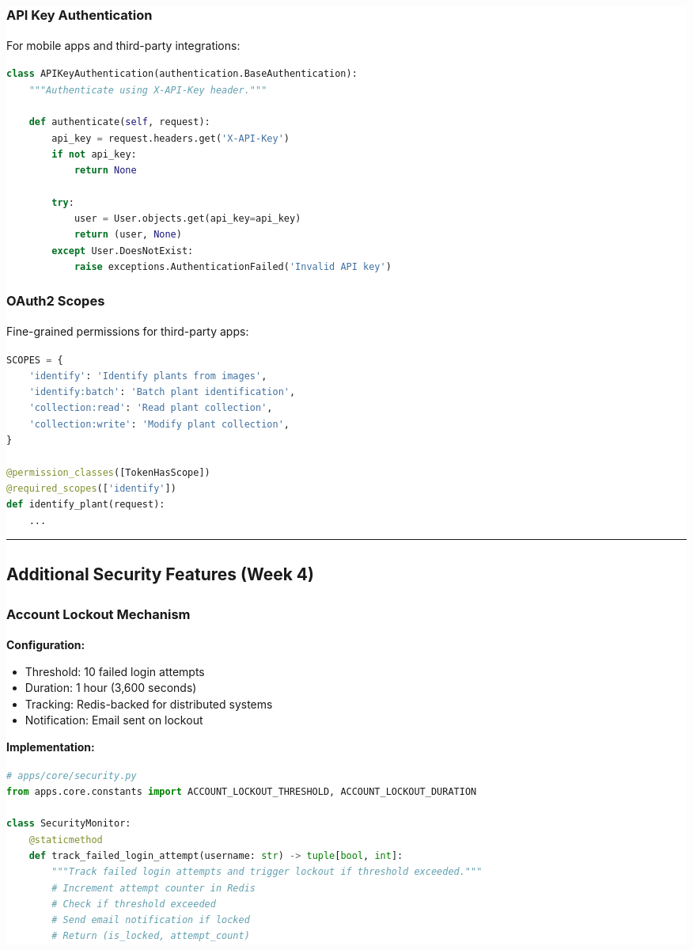 ### API Key Authentication

For mobile apps and third-party integrations:

```python
class APIKeyAuthentication(authentication.BaseAuthentication):
    """Authenticate using X-API-Key header."""

    def authenticate(self, request):
        api_key = request.headers.get('X-API-Key')
        if not api_key:
            return None

        try:
            user = User.objects.get(api_key=api_key)
            return (user, None)
        except User.DoesNotExist:
            raise exceptions.AuthenticationFailed('Invalid API key')
```

### OAuth2 Scopes

Fine-grained permissions for third-party apps:

```python
SCOPES = {
    'identify': 'Identify plants from images',
    'identify:batch': 'Batch plant identification',
    'collection:read': 'Read plant collection',
    'collection:write': 'Modify plant collection',
}

@permission_classes([TokenHasScope])
@required_scopes(['identify'])
def identify_plant(request):
    ...
```

---

## Additional Security Features (Week 4)

### Account Lockout Mechanism

**Configuration:**
- Threshold: 10 failed login attempts
- Duration: 1 hour (3,600 seconds)
- Tracking: Redis-backed for distributed systems
- Notification: Email sent on lockout

**Implementation:**
```python
# apps/core/security.py
from apps.core.constants import ACCOUNT_LOCKOUT_THRESHOLD, ACCOUNT_LOCKOUT_DURATION

class SecurityMonitor:
    @staticmethod
    def track_failed_login_attempt(username: str) -> tuple[bool, int]:
        """Track failed login attempts and trigger lockout if threshold exceeded."""
        # Increment attempt counter in Redis
        # Check if threshold exceeded
        # Send email notification if locked
        # Return (is_locked, attempt_count)
```
